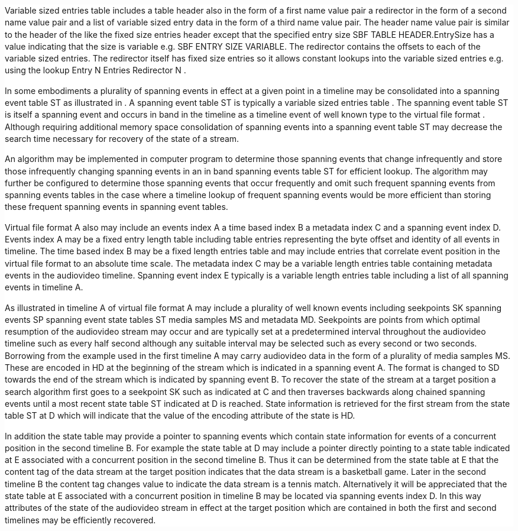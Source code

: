 Variable sized entries table includes a table header also in the form of a first name value pair a redirector in the form of a second name value pair and a list of variable sized entry data in the form of a third name value pair. The header name value pair is similar to the header of the like the fixed size entries header except that the specified entry size SBF TABLE HEADER.EntrySize has a value indicating that the size is variable e.g. SBF ENTRY SIZE VARIABLE. The redirector contains the offsets to each of the variable sized entries. The redirector itself has fixed size entries so it allows constant lookups into the variable sized entries e.g. using the lookup Entry N Entries Redirector N .

In some embodiments a plurality of spanning events in effect at a given point in a timeline may be consolidated into a spanning event table ST as illustrated in . A spanning event table ST is typically a variable sized entries table . The spanning event table ST is itself a spanning event and occurs in band in the timeline as a timeline event of well known type to the virtual file format . Although requiring additional memory space consolidation of spanning events into a spanning event table ST may decrease the search time necessary for recovery of the state of a stream.

An algorithm may be implemented in computer program to determine those spanning events that change infrequently and store those infrequently changing spanning events in an in band spanning events table ST for efficient lookup. The algorithm may further be configured to determine those spanning events that occur frequently and omit such frequent spanning events from spanning events tables in the case where a timeline lookup of frequent spanning events would be more efficient than storing these frequent spanning events in spanning event tables.

Virtual file format A also may include an events index A a time based index B a metadata index C and a spanning event index D. Events index A may be a fixed entry length table including table entries representing the byte offset and identity of all events in timeline. The time based index B may be a fixed length entries table and may include entries that correlate event position in the virtual file format to an absolute time scale. The metadata index C may be a variable length entries table containing metadata events in the audiovideo timeline. Spanning event index E typically is a variable length entries table including a list of all spanning events in timeline A.

As illustrated in timeline A of virtual file format A may include a plurality of well known events including seekpoints SK spanning events SP spanning event state tables ST media samples MS and metadata MD. Seekpoints are points from which optimal resumption of the audiovideo stream may occur and are typically set at a predetermined interval throughout the audiovideo timeline such as every half second although any suitable interval may be selected such as every second or two seconds. Borrowing from the example used in the first timeline A may carry audiovideo data in the form of a plurality of media samples MS. These are encoded in HD at the beginning of the stream which is indicated in a spanning event A. The format is changed to SD towards the end of the stream which is indicated by spanning event B. To recover the state of the stream at a target position a search algorithm first goes to a seekpoint SK such as indicated at C and then traverses backwards along chained spanning events until a most recent state table ST indicated at D is reached. State information is retrieved for the first stream from the state table ST at D which will indicate that the value of the encoding attribute of the state is HD.

In addition the state table may provide a pointer to spanning events which contain state information for events of a concurrent position in the second timeline B. For example the state table at D may include a pointer directly pointing to a state table indicated at E associated with a concurrent position in the second timeline B. Thus it can be determined from the state table at E that the content tag of the data stream at the target position indicates that the data stream is a basketball game. Later in the second timeline B the content tag changes value to indicate the data stream is a tennis match. Alternatively it will be appreciated that the state table at E associated with a concurrent position in timeline B may be located via spanning events index D. In this way attributes of the state of the audiovideo stream in effect at the target position which are contained in both the first and second timelines may be efficiently recovered.
